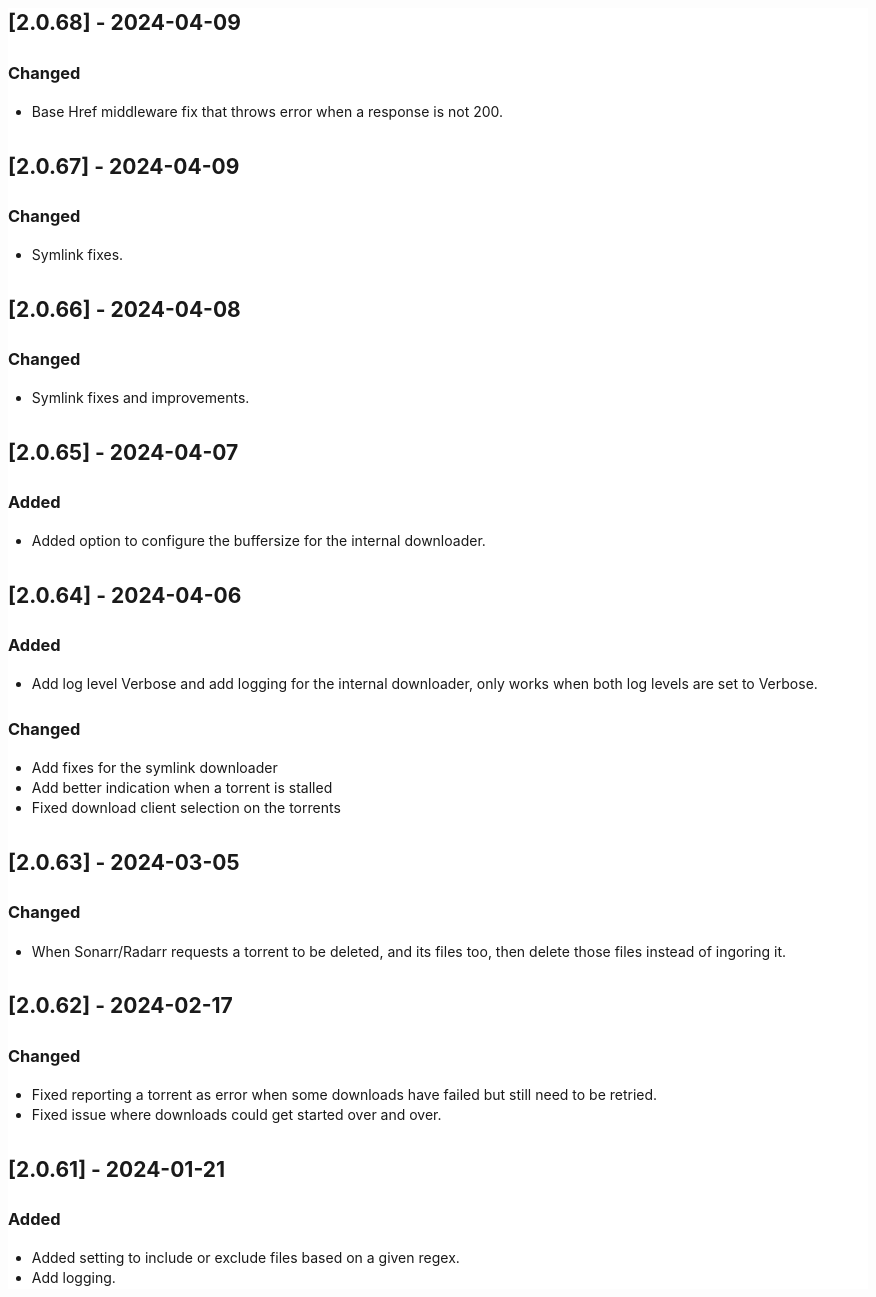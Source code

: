 ## [2.0.68] - 2024-04-09
### Changed
- Base Href middleware fix that throws error when a response is not 200.

## [2.0.67] - 2024-04-09
### Changed
- Symlink fixes.

## [2.0.66] - 2024-04-08
### Changed
- Symlink fixes and improvements.

## [2.0.65] - 2024-04-07
### Added
- Added option to configure the buffersize for the internal downloader.

## [2.0.64] - 2024-04-06
### Added
- Add log level Verbose and add logging for the internal downloader, only works when both log levels are set to Verbose.

### Changed
- Add fixes for the symlink downloader
- Add better indication when a torrent is stalled
- Fixed download client selection on the torrents

## [2.0.63] - 2024-03-05
### Changed
- When Sonarr/Radarr requests a torrent to be deleted, and its files too, then delete those files instead of ingoring it.

## [2.0.62] - 2024-02-17
### Changed
- Fixed reporting a torrent as error when some downloads have failed but still need to be retried.
- Fixed issue where downloads could get started over and over.

## [2.0.61] - 2024-01-21
### Added
- Added setting to include or exclude files based on a given regex.
- Add logging.
